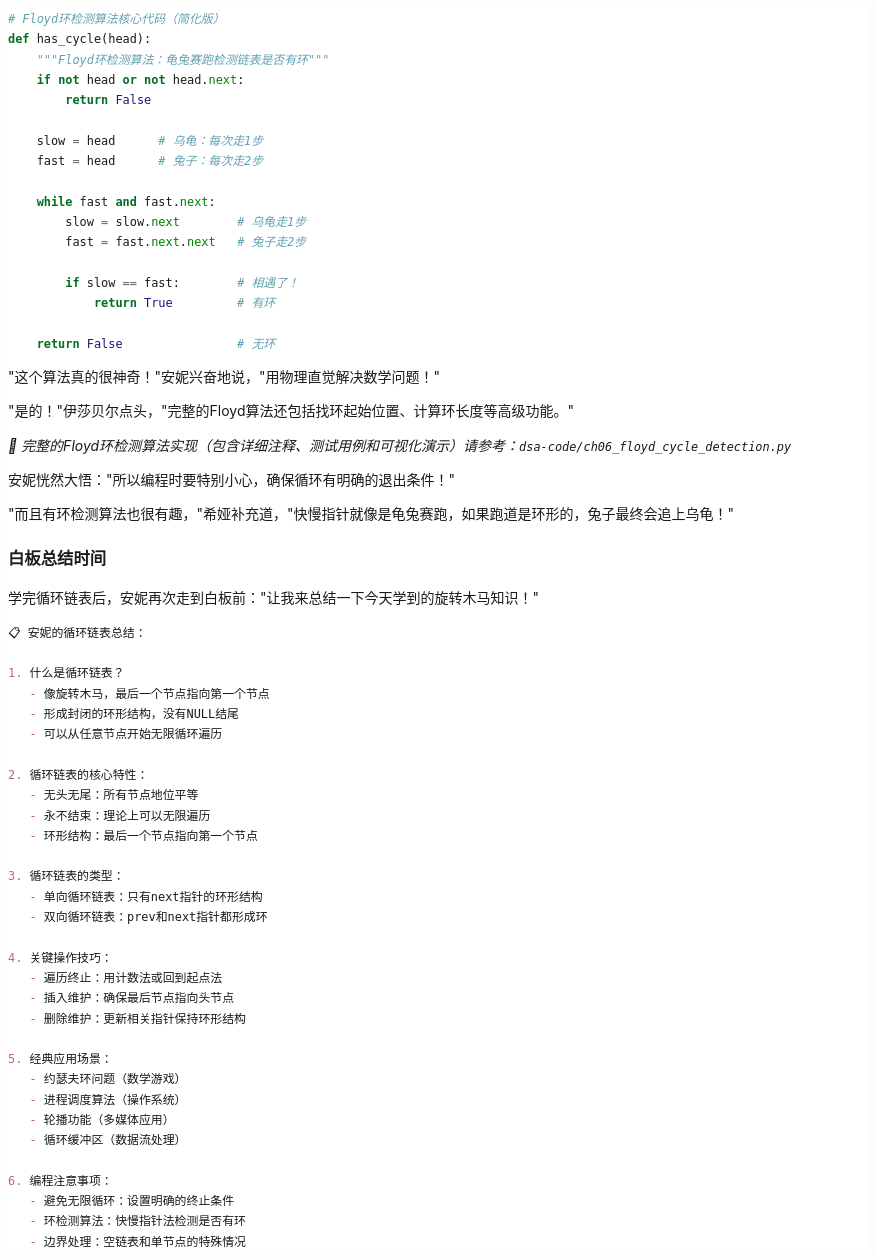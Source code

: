 ```python
# Floyd环检测算法核心代码（简化版）
def has_cycle(head):
    """Floyd环检测算法：龟兔赛跑检测链表是否有环"""
    if not head or not head.next:
        return False
    
    slow = head      # 乌龟：每次走1步
    fast = head      # 兔子：每次走2步
    
    while fast and fast.next:
        slow = slow.next        # 乌龟走1步
        fast = fast.next.next   # 兔子走2步
        
        if slow == fast:        # 相遇了！
            return True         # 有环
    
    return False                # 无环
```

"这个算法真的很神奇！"安妮兴奋地说，"用物理直觉解决数学问题！"

"是的！"伊莎贝尔点头，"完整的Floyd算法还包括找环起始位置、计算环长度等高级功能。"

*📁 完整的Floyd环检测算法实现（包含详细注释、测试用例和可视化演示）请参考：`dsa-code/ch06_floyd_cycle_detection.py`*

安妮恍然大悟："所以编程时要特别小心，确保循环有明确的退出条件！"

"而且有环检测算法也很有趣，"希娅补充道，"快慢指针就像是龟兔赛跑，如果跑道是环形的，兔子最终会追上乌龟！"

### 白板总结时间

学完循环链表后，安妮再次走到白板前："让我来总结一下今天学到的旋转木马知识！"

```markdown
📋 安妮的循环链表总结：

1. 什么是循环链表？
   - 像旋转木马，最后一个节点指向第一个节点
   - 形成封闭的环形结构，没有NULL结尾
   - 可以从任意节点开始无限循环遍历

2. 循环链表的核心特性：
   - 无头无尾：所有节点地位平等
   - 永不结束：理论上可以无限遍历
   - 环形结构：最后一个节点指向第一个节点

3. 循环链表的类型：
   - 单向循环链表：只有next指针的环形结构
   - 双向循环链表：prev和next指针都形成环

4. 关键操作技巧：
   - 遍历终止：用计数法或回到起点法
   - 插入维护：确保最后节点指向头节点
   - 删除维护：更新相关指针保持环形结构

5. 经典应用场景：
   - 约瑟夫环问题（数学游戏）
   - 进程调度算法（操作系统）
   - 轮播功能（多媒体应用）
   - 循环缓冲区（数据流处理）

6. 编程注意事项：
   - 避免无限循环：设置明确的终止条件
   - 环检测算法：快慢指针法检测是否有环
   - 边界处理：空链表和单节点的特殊情况

```